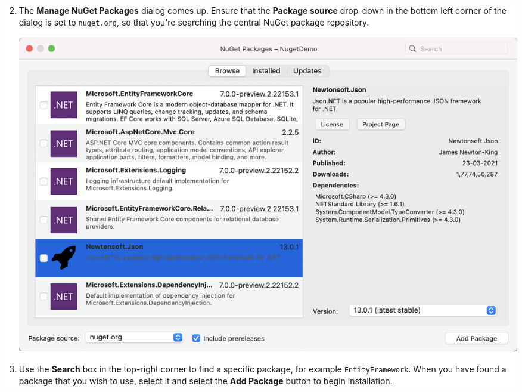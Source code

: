 2. The **Manage NuGet Packages** dialog comes up. Ensure that the **Package source** drop-down in the bottom left corner of the dialog is set to `nuget.org`, so that you're searching the central NuGet package repository.

    ![This screenshot is of Manage NuGet Packages dialog - List NuGet Packages. The Package source option is set to nuget.org.](media/nuget-walkthrough-add-packages1.png)

3. Use the **Search** box in the top-right corner to find a specific package, for example `EntityFramework`. When you have found a package that you wish to use, select it and select the **Add Package** button to begin installation.
